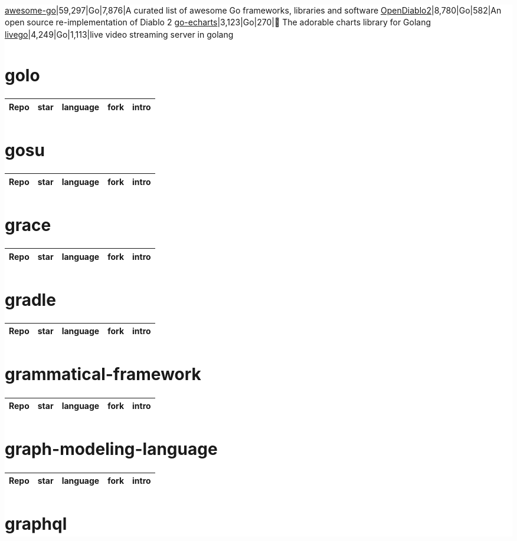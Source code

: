 [awesome-go](https://github.com/avelino/awesome-go)|59,297|Go|7,876|A curated list of awesome Go frameworks, libraries and software
[OpenDiablo2](https://github.com/OpenDiablo2/OpenDiablo2)|8,780|Go|582|An open source re-implementation of Diablo 2
[go-echarts](https://github.com/go-echarts/go-echarts)|3,123|Go|270|🎨 The adorable charts library for Golang
[livego](https://github.com/gwuhaolin/livego)|4,249|Go|1,113|live video streaming server in golang


# golo

Repo|star|language|fork|intro
-|-|-|-|-



# gosu

Repo|star|language|fork|intro
-|-|-|-|-



# grace

Repo|star|language|fork|intro
-|-|-|-|-



# gradle

Repo|star|language|fork|intro
-|-|-|-|-



# grammatical-framework

Repo|star|language|fork|intro
-|-|-|-|-



# graph-modeling-language

Repo|star|language|fork|intro
-|-|-|-|-



# graphql
